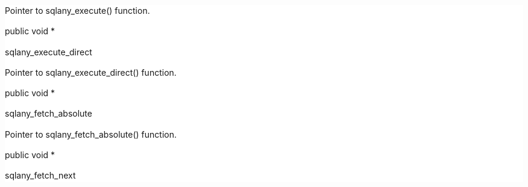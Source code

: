 Pointer to sqlany\_execute\(\) function.



</td>
</tr>
<tr>
<td valign="top">

public void \*



</td>
<td valign="top">

sqlany\_execute\_direct



</td>
<td valign="top">

Pointer to sqlany\_execute\_direct\(\) function.



</td>
</tr>
<tr>
<td valign="top">

public void \*



</td>
<td valign="top">

sqlany\_fetch\_absolute



</td>
<td valign="top">

Pointer to sqlany\_fetch\_absolute\(\) function.



</td>
</tr>
<tr>
<td valign="top">

public void \*



</td>
<td valign="top">

sqlany\_fetch\_next



</td>
<td valign="top">
